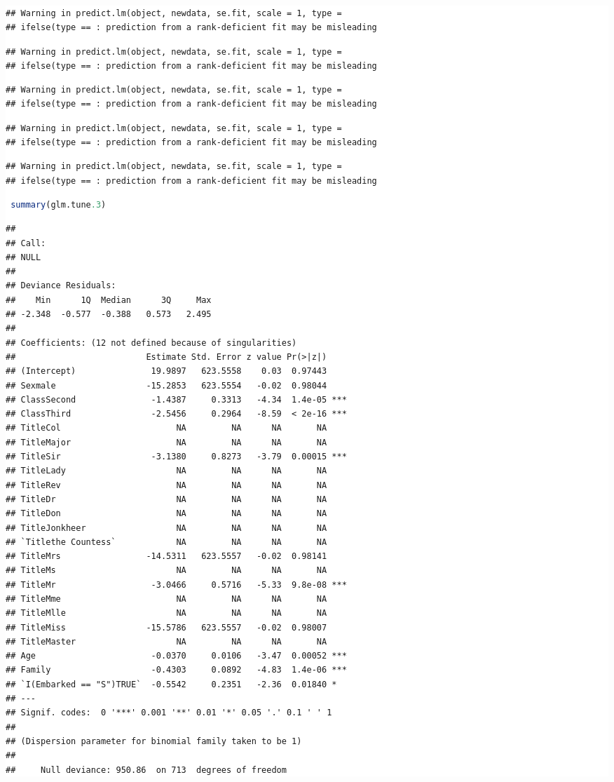 ```
## Warning in predict.lm(object, newdata, se.fit, scale = 1, type =
## ifelse(type == : prediction from a rank-deficient fit may be misleading
```

```
## Warning in predict.lm(object, newdata, se.fit, scale = 1, type =
## ifelse(type == : prediction from a rank-deficient fit may be misleading
```

```
## Warning in predict.lm(object, newdata, se.fit, scale = 1, type =
## ifelse(type == : prediction from a rank-deficient fit may be misleading
```

```
## Warning in predict.lm(object, newdata, se.fit, scale = 1, type =
## ifelse(type == : prediction from a rank-deficient fit may be misleading
```

```
## Warning in predict.lm(object, newdata, se.fit, scale = 1, type =
## ifelse(type == : prediction from a rank-deficient fit may be misleading
```

```r
 summary(glm.tune.3)
```

```
## 
## Call:
## NULL
## 
## Deviance Residuals: 
##    Min      1Q  Median      3Q     Max  
## -2.348  -0.577  -0.388   0.573   2.495  
## 
## Coefficients: (12 not defined because of singularities)
##                          Estimate Std. Error z value Pr(>|z|)    
## (Intercept)               19.9897   623.5558    0.03  0.97443    
## Sexmale                  -15.2853   623.5554   -0.02  0.98044    
## ClassSecond               -1.4387     0.3313   -4.34  1.4e-05 ***
## ClassThird                -2.5456     0.2964   -8.59  < 2e-16 ***
## TitleCol                       NA         NA      NA       NA    
## TitleMajor                     NA         NA      NA       NA    
## TitleSir                  -3.1380     0.8273   -3.79  0.00015 ***
## TitleLady                      NA         NA      NA       NA    
## TitleRev                       NA         NA      NA       NA    
## TitleDr                        NA         NA      NA       NA    
## TitleDon                       NA         NA      NA       NA    
## TitleJonkheer                  NA         NA      NA       NA    
## `Titlethe Countess`            NA         NA      NA       NA    
## TitleMrs                 -14.5311   623.5557   -0.02  0.98141    
## TitleMs                        NA         NA      NA       NA    
## TitleMr                   -3.0466     0.5716   -5.33  9.8e-08 ***
## TitleMme                       NA         NA      NA       NA    
## TitleMlle                      NA         NA      NA       NA    
## TitleMiss                -15.5786   623.5557   -0.02  0.98007    
## TitleMaster                    NA         NA      NA       NA    
## Age                       -0.0370     0.0106   -3.47  0.00052 ***
## Family                    -0.4303     0.0892   -4.83  1.4e-06 ***
## `I(Embarked == "S")TRUE`  -0.5542     0.2351   -2.36  0.01840 *  
## ---
## Signif. codes:  0 '***' 0.001 '**' 0.01 '*' 0.05 '.' 0.1 ' ' 1
## 
## (Dispersion parameter for binomial family taken to be 1)
## 
##     Null deviance: 950.86  on 713  degrees of freedom
```